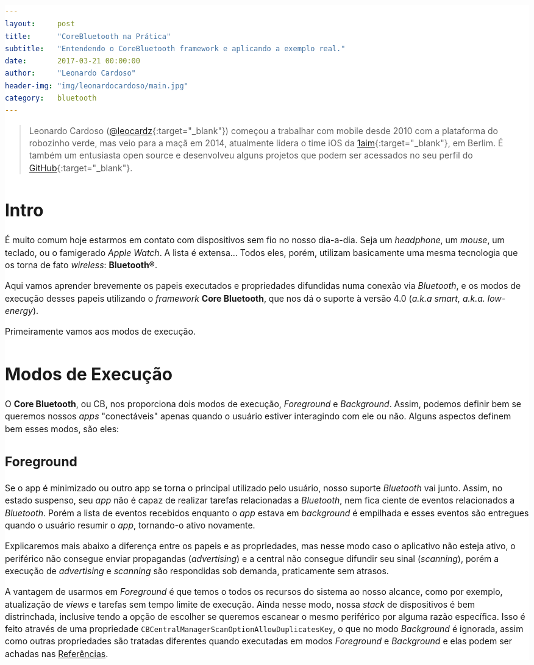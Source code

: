 ```yaml
---
layout:     post
title:      "CoreBluetooth na Prática"
subtitle:   "Entendendo o CoreBluetooth framework e aplicando a exemplo real."
date:       2017-03-21 00:00:00
author:     "Leonardo Cardoso"
header-img: "img/leonardocardoso/main.jpg"
category:   bluetooth
---
```


> Leonardo Cardoso ([@leocardz](https://twitter.com/leocardz){:target="_blank"}) começou a trabalhar com mobile desde 2010 com a plataforma do robozinho verde, mas veio para a maçã em 2014, atualmente lidera o time iOS da [1aim](https://1aim.com){:target="_blank"}, em Berlim. É também um entusiasta open source e desenvolveu alguns projetos que podem ser acessados no seu perfil do [GitHub](https://github.com/leonardocardoso){:target="_blank"}.

# Intro

É muito comum hoje estarmos em contato com dispositivos sem fio no nosso dia-a-dia. Seja um *headphone*, um *mouse*, um teclado, ou o famigerado *Apple Watch*. A lista é extensa... Todos eles, porém, utilizam basicamente uma mesma tecnologia que os torna de fato *wireless*: **Bluetooth®**.

Aqui vamos aprender brevemente os papeis executados e propriedades difundidas numa conexão via *Bluetooth*, e os modos de execução desses papeis utilizando o *framework* **Core Bluetooth**, que nos dá o suporte à versão 4.0 (*a.k.a smart, a.k.a. low-energy*).

Primeiramente vamos aos modos de execução.

# Modos de Execução

O **Core Bluetooth**, ou CB, nos proporciona dois modos de execução, *Foreground* e *Background*. Assim, podemos definir bem se queremos nossos *apps* "conectáveis" apenas quando o usuário estiver interagindo com ele ou não. Alguns aspectos definem bem esses modos, são eles:

## Foreground

Se o app é minimizado ou outro app se torna o principal utilizado pelo usuário, nosso suporte *Bluetooth* vai junto. Assim, no estado suspenso, seu *app* não é capaz de realizar tarefas relacionadas a *Bluetooth*, nem fica ciente de eventos relacionados a *Bluetooth*. Porém a lista de eventos recebidos enquanto o *app* estava em *background* é empilhada e esses eventos são entregues quando o usuário resumir o *app*, tornando-o ativo novamente.

Explicaremos mais abaixo a diferença entre os papeis e as propriedades, mas nesse modo caso o aplicativo não esteja ativo, o periférico não consegue enviar propagandas (*advertising*) e a central não consegue difundir seu sinal (*scanning*), porém a execução de *advertising* e *scanning* são respondidas sob demanda, praticamente sem atrasos.

A vantagem de usarmos em *Foreground* é que temos o todos os recursos do sistema ao nosso alcance, como por exemplo, atualização de *views* e tarefas sem tempo limite de execução. Ainda nesse modo, nossa *stack* de dispositivos é bem distrinchada, inclusive tendo a opção de escolher se queremos escanear o mesmo periférico por alguma razão específica. Isso é feito através de uma propriedade `CBCentralManagerScanOptionAllowDuplicatesKey`, o que no modo *Background* é ignorada, assim como outras propriedades são tratadas diferentes quando executadas em modos *Foreground* e *Background* e elas podem ser achadas nas [Referências](#referncias).
